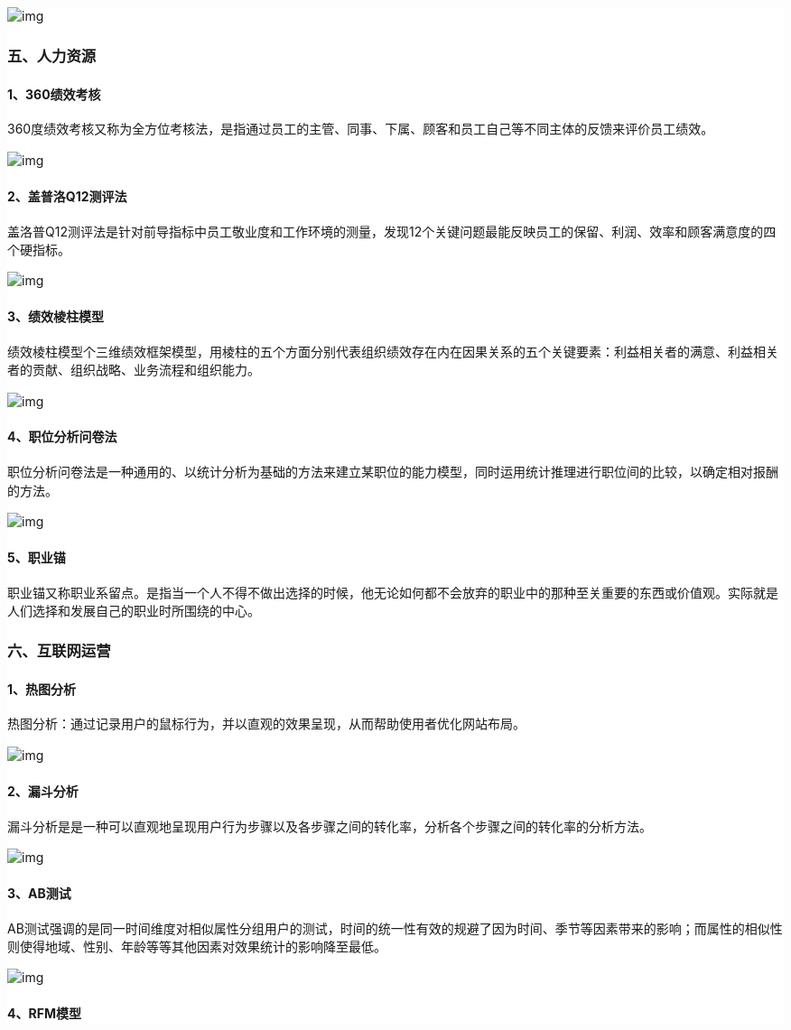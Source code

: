 <img src="https://img-blog.csdnimg.cn/img_convert/f33047c4c5afd394413c1605671905f0.webp?x-oss-process=image/format,png" alt="img">

### 五、人力资源

#### 1、360绩效考核

360度绩效考核又称为全方位考核法，是指通过员工的主管、同事、下属、顾客和员工自己等不同主体的反馈来评价员工绩效。

<img src="https://img-blog.csdnimg.cn/img_convert/c23331654a74493e2aef159cc5981264.webp?x-oss-process=image/format,png" alt="img">

#### 2、盖普洛Q12测评法

盖洛普Q12测评法是针对前导指标中员工敬业度和工作环境的测量，发现12个关键问题最能反映员工的保留、利润、效率和顾客满意度的四个硬指标。

<img src="https://img-blog.csdnimg.cn/img_convert/61554c123c19a1114e78156a01ce2125.webp?x-oss-process=image/format,png" alt="img">

#### 3、绩效棱柱模型

绩效棱柱模型个三维绩效框架模型，用棱柱的五个方面分别代表组织绩效存在内在因果关系的五个关键要素：利益相关者的满意、利益相关者的贡献、组织战略、业务流程和组织能力。

<img src="https://img-blog.csdnimg.cn/img_convert/598b545219c201084d5ea1fa5d6a899b.webp?x-oss-process=image/format,png" alt="img">

#### 4、职位分析问卷法

职位分析问卷法是一种通用的、以统计分析为基础的方法来建立某职位的能力模型，同时运用统计推理进行职位间的比较，以确定相对报酬的方法。

<img src="https://img-blog.csdnimg.cn/img_convert/d717d165678c9f954dd305767102ac20.png" alt="img">

#### 5、职业锚

职业锚又称职业系留点。是指当一个人不得不做出选择的时候，他无论如何都不会放弃的职业中的那种至关重要的东西或价值观。实际就是人们选择和发展自己的职业时所围绕的中心。

### 六、互联网运营

#### 1、热图分析

热图分析：通过记录用户的鼠标行为，并以直观的效果呈现，从而帮助使用者优化网站布局。

<img src="https://img-blog.csdnimg.cn/img_convert/75157cbf511394485b9edd4fa613c958.webp?x-oss-process=image/format,png" alt="img">

#### 2、漏斗分析

漏斗分析是是一种可以直观地呈现用户行为步骤以及各步骤之间的转化率，分析各个步骤之间的转化率的分析方法。

<img src="https://img-blog.csdnimg.cn/img_convert/5c7226c12b31fd106aec5f9ff7d72b46.webp?x-oss-process=image/format,png" alt="img">

#### 3、AB测试

AB测试强调的是同一时间维度对相似属性分组用户的测试，时间的统一性有效的规避了因为时间、季节等因素带来的影响；而属性的相似性则使得地域、性别、年龄等等其他因素对效果统计的影响降至最低。

<img src="https://img-blog.csdnimg.cn/img_convert/acd3403292427f661169ff3824618607.webp?x-oss-process=image/format,png" alt="img">

#### 4、RFM模型
